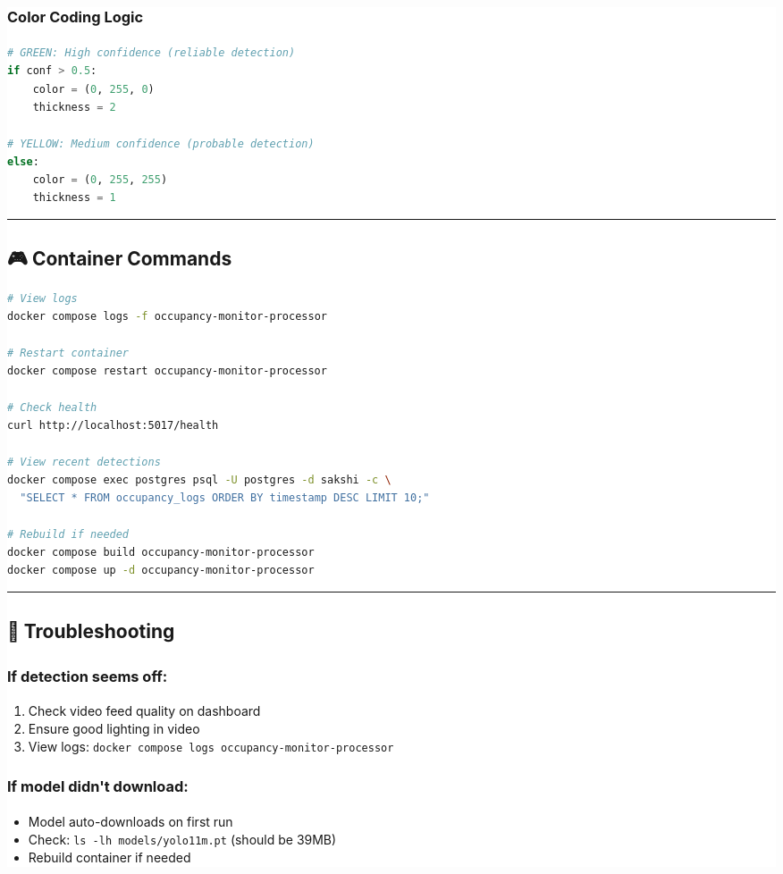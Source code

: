 ### Color Coding Logic

```python
# GREEN: High confidence (reliable detection)
if conf > 0.5:
    color = (0, 255, 0)
    thickness = 2

# YELLOW: Medium confidence (probable detection)  
else:
    color = (0, 255, 255)
    thickness = 1
```

---

## 🎮 Container Commands

```bash
# View logs
docker compose logs -f occupancy-monitor-processor

# Restart container
docker compose restart occupancy-monitor-processor

# Check health
curl http://localhost:5017/health

# View recent detections
docker compose exec postgres psql -U postgres -d sakshi -c \
  "SELECT * FROM occupancy_logs ORDER BY timestamp DESC LIMIT 10;"

# Rebuild if needed
docker compose build occupancy-monitor-processor
docker compose up -d occupancy-monitor-processor
```

---

## 🐛 Troubleshooting

### If detection seems off:
1. Check video feed quality on dashboard
2. Ensure good lighting in video
3. View logs: `docker compose logs occupancy-monitor-processor`

### If model didn't download:
- Model auto-downloads on first run
- Check: `ls -lh models/yolo11m.pt` (should be 39MB)
- Rebuild container if needed
